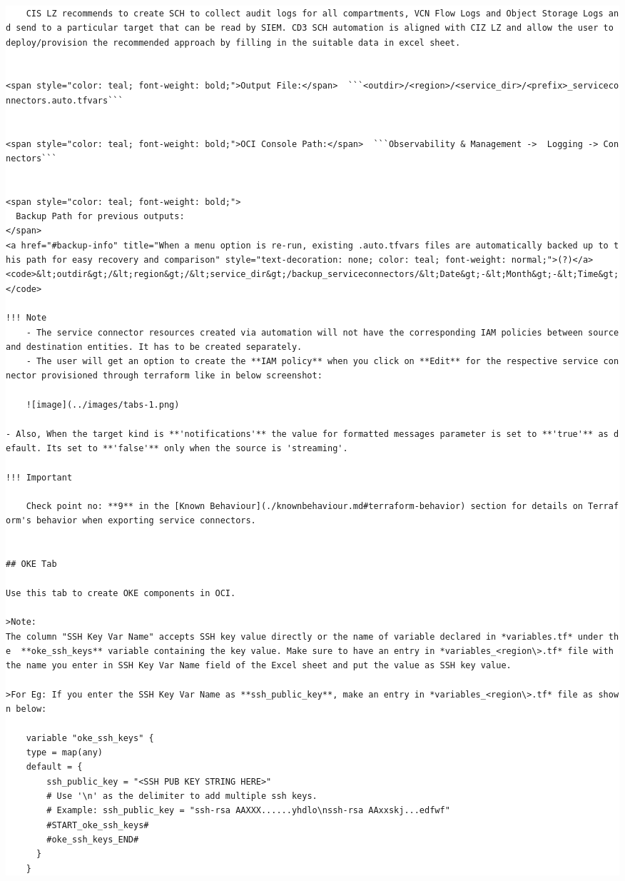 ```
    CIS LZ recommends to create SCH to collect audit logs for all compartments, VCN Flow Logs and Object Storage Logs and send to a particular target that can be read by SIEM. CD3 SCH automation is aligned with CIZ LZ and allow the user to deploy/provision the recommended approach by filling in the suitable data in excel sheet.


<span style="color: teal; font-weight: bold;">Output File:</span>  ```<outdir>/<region>/<service_dir>/<prefix>_serviceconnectors.auto.tfvars```


<span style="color: teal; font-weight: bold;">OCI Console Path:</span>  ```Observability & Management ->  Logging -> Connectors```


<span style="color: teal; font-weight: bold;">
  Backup Path for previous outputs:
</span>
<a href="#backup-info" title="When a menu option is re-run, existing .auto.tfvars files are automatically backed up to this path for easy recovery and comparison" style="text-decoration: none; color: teal; font-weight: normal;">(?)</a>
<code>&lt;outdir&gt;/&lt;region&gt;/&lt;service_dir&gt;/backup_serviceconnectors/&lt;Date&gt;-&lt;Month&gt;-&lt;Time&gt;</code> 

!!! Note
    - The service connector resources created via automation will not have the corresponding IAM policies between source and destination entities. It has to be created separately.
    - The user will get an option to create the **IAM policy** when you click on **Edit** for the respective service connector provisioned through terraform like in below screenshot:

    ![image](../images/tabs-1.png)

- Also, When the target kind is **'notifications'** the value for formatted messages parameter is set to **'true'** as default. Its set to **'false'** only when the source is 'streaming'.

!!! Important

    Check point no: **9** in the [Known Behaviour](./knownbehaviour.md#terraform-behavior) section for details on Terraform's behavior when exporting service connectors.


## OKE Tab

Use this tab to create OKE components in OCI.

>Note:
The column "SSH Key Var Name" accepts SSH key value directly or the name of variable declared in *variables.tf* under the  **oke_ssh_keys** variable containing the key value. Make sure to have an entry in *variables_<region\>.tf* file with the name you enter in SSH Key Var Name field of the Excel sheet and put the value as SSH key value.

>For Eg: If you enter the SSH Key Var Name as **ssh_public_key**, make an entry in *variables_<region\>.tf* file as shown below:

    variable "oke_ssh_keys" {
    type = map(any)
    default = {
        ssh_public_key = "<SSH PUB KEY STRING HERE>"
        # Use '\n' as the delimiter to add multiple ssh keys.
        # Example: ssh_public_key = "ssh-rsa AAXXX......yhdlo\nssh-rsa AAxxskj...edfwf"
        #START_oke_ssh_keys#
        #oke_ssh_keys_END#
      }
    }
```